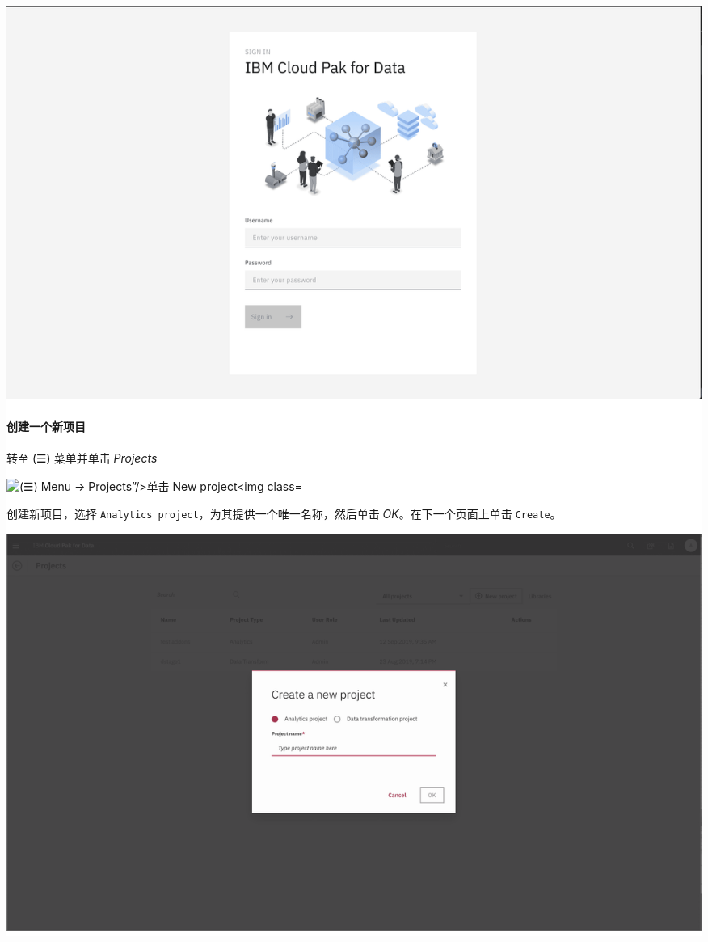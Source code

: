 ![Cloud Pak for Data 登录](img/874e587c74a22fe93e681d0181c9f1ff.png)

#### 创建一个新项目

转至 (☰) 菜单并单击 *Projects*

![(☰) Menu -> Projects”/></p><p>单击 <em>New project</em></p><p><img class=](img/859dc178533219f1c86f68df9db1fb86.png)

创建新项目，选择 `Analytics project`，为其提供一个唯一名称，然后单击 *OK*。在下一个页面上单击 `Create`。

![选取名称](img/4eb7cf53bf8dfaf511347e236f7c3122.png)
